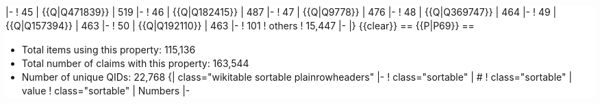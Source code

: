 |-
! 45
| {{Q|Q471839}}
| 519
|-
! 46
| {{Q|Q182415}}
| 487
|-
! 47
| {{Q|Q9778}}
| 476
|-
! 48
| {{Q|Q369747}}
| 464
|-
! 49
| {{Q|Q157394}}
| 463
|-
! 50
| {{Q|Q192110}}
| 463
|-
! 101
! others
! 15,447
|-
|}
{{clear}}
== {{P|P69}} ==
* Total items using this property: 115,136
* Total number of claims with this property: 163,544
* Number of unique QIDs: 22,768
{| class="wikitable sortable plainrowheaders"
|-
! class="sortable" | #
! class="sortable" | value
! class="sortable" | Numbers
|-
